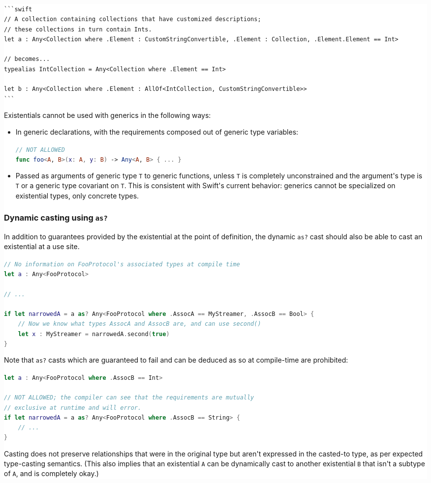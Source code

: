 	```swift
	// A collection containing collections that have customized descriptions;
	// these collections in turn contain Ints.
	let a : Any<Collection where .Element : CustomStringConvertible, .Element : Collection, .Element.Element == Int>

	// becomes...
	typealias IntCollection = Any<Collection where .Element == Int>

	let b : Any<Collection where .Element : AllOf<IntCollection, CustomStringConvertible>>
	```

Existentials cannot be used with generics in the following ways:

* In generic declarations, with the requirements composed out of generic type variables:

	```swift
	// NOT ALLOWED
	func foo<A, B>(x: A, y: B) -> Any<A, B> { ... }
	```

* Passed as arguments of generic type `T` to generic functions, unless `T` is completely unconstrained and the argument's type is `T` or a generic type covariant on `T`. This is consistent with Swift's current behavior: generics cannot be specialized on existential types, only concrete types.


### Dynamic casting using `as?`

In addition to guarantees provided by the existential at the point of definition, the dynamic `as?` cast should also be able to cast an existential at a use site.

```swift
// No information on FooProtocol's associated types at compile time
let a : Any<FooProtocol>

// ...

if let narrowedA = a as? Any<FooProtocol where .AssocA == MyStreamer, .AssocB == Bool> {
	// Now we know what types AssocA and AssocB are, and can use second()
	let x : MyStreamer = narrowedA.second(true)
}
```

Note that `as?` casts which are guaranteed to fail and can be deduced as so at compile-time are prohibited:

```swift
let a : Any<FooProtocol where .AssocB == Int>

// NOT ALLOWED; the compiler can see that the requirements are mutually
// exclusive at runtime and will error.
if let narrowedA = a as? Any<FooProtocol where .AssocB == String> {
	// ...
}
```

Casting does not preserve relationships that were in the original type but aren't expressed in the casted-to type, as per expected type-casting semantics. (This also implies that an existential `A` can be dynamically cast to another existential `B` that isn't a subtype of `A`, and is completely okay.)
